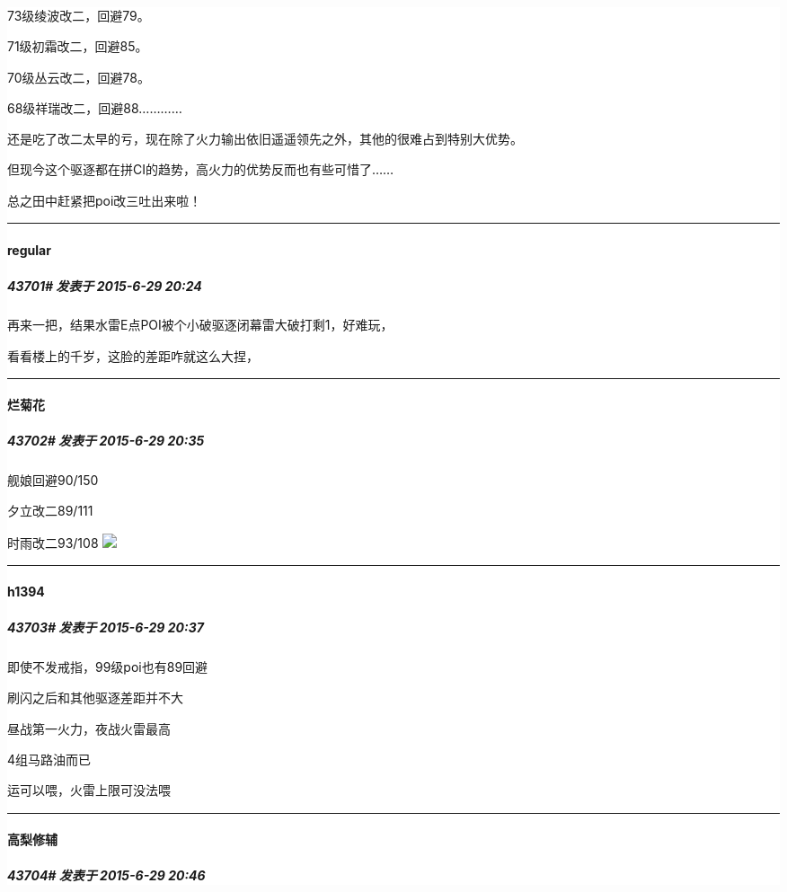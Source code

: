 73级绫波改二，回避79。

71级初霜改二，回避85。

70级丛云改二，回避78。

68级祥瑞改二，回避88…………


还是吃了改二太早的亏，现在除了火力输出依旧遥遥领先之外，其他的很难占到特别大优势。

但现今这个驱逐都在拼CI的趋势，高火力的优势反而也有些可惜了……


总之田中赶紧把poi改三吐出来啦！


*****

####  regular  
##### 43701#       发表于 2015-6-29 20:24


再来一把，结果水雷E点POI被个小破驱逐闭幕雷大破打剩1，好难玩，


看看楼上的千岁，这脸的差距咋就这么大捏，


*****

####  烂菊花  
##### 43702#       发表于 2015-6-29 20:35


舰娘回避90/150

夕立改二89/111

时雨改二93/108
<img src="https://static.saraba1st.com/image/smiley/face/149.gif" referrerpolicy="no-referrer">


*****

####  h1394  
##### 43703#       发表于 2015-6-29 20:37


即使不发戒指，99级poi也有89回避

刷闪之后和其他驱逐差距并不大

昼战第一火力，夜战火雷最高

4组马路油而已

运可以喂，火雷上限可没法喂


*****

####  高梨修辅  
##### 43704#       发表于 2015-6-29 20:46
